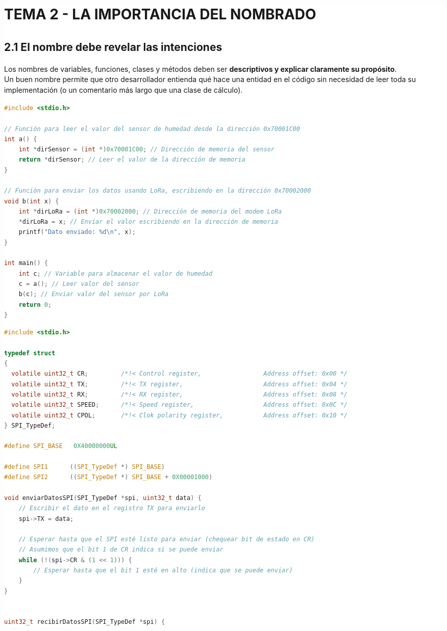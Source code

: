 # TEMA 2 - LA IMPORTANCIA DEL NOMBRADO

## 2.1 El nombre debe revelar las intenciones
Los nombres de variables, funciones, clases y métodos deben ser **descriptivos y explicar claramente su propósito**.  
Un buen nombre permite que otro desarrollador entienda qué hace una entidad en el código sin necesidad de leer toda su implementación (o un comentario más largo que una clase de cálculo).


```C
#include <stdio.h>

// Función para leer el valor del sensor de humedad desde la dirección 0x70001C00
int a() {
    int *dirSensor = (int *)0x70001C00; // Dirección de memoria del sensor
    return *dirSensor; // Leer el valor de la dirección de memoria
}

// Función para enviar los datos usando LoRa, escribiendo en la dirección 0x70002000
void b(int x) {
    int *dirLoRa = (int *)0x70002000; // Dirección de memoria del modem LoRa
    *dirLoRa = x; // Enviar el valor escribiendo en la dirección de memoria
    printf("Dato enviado: %d\n", x);
}

int main() {
    int c; // Variable para almacenar el valor de humedad
    c = a(); // Leer valor del sensor
    b(c); // Enviar valor del sensor por LoRa
    return 0;
}
```

```C
#include <stdio.h>

typedef struct
{
  volatile uint32_t CR;         /*!< Control register,                 Address offset: 0x00 */
  volatile uint32_t TX;         /*!< TX register,                      Address offset: 0x04 */
  volatile uint32_t RX;         /*!< RX register,                      Address offset: 0x08 */
  volatile uint32_t SPEED;      /*!< Speed register,                   Address offset: 0x0C */
  volatile uint32_t CPOL;       /*!< Clok polarity register,           Address offset: 0x10 */
} SPI_TypeDef;

#define SPI_BASE   0X40000000UL

#define SPI1      ((SPI_TypeDef *) SPI_BASE)
#define SPI2      ((SPI_TypeDef *) SPI_BASE + 0X00001000)

void enviarDatosSPI(SPI_TypeDef *spi, uint32_t data) {
    // Escribir el dato en el registro TX para enviarlo
    spi->TX = data;

    // Esperar hasta que el SPI esté listo para enviar (chequear bit de estado en CR)
    // Asumimos que el bit 1 de CR indica si se puede enviar
    while (!(spi->CR & (1 << 1))) {
        // Esperar hasta que el bit 1 esté en alto (indica que se puede enviar)
    }
}


uint32_t recibirDatosSPI(SPI_TypeDef *spi) {
```